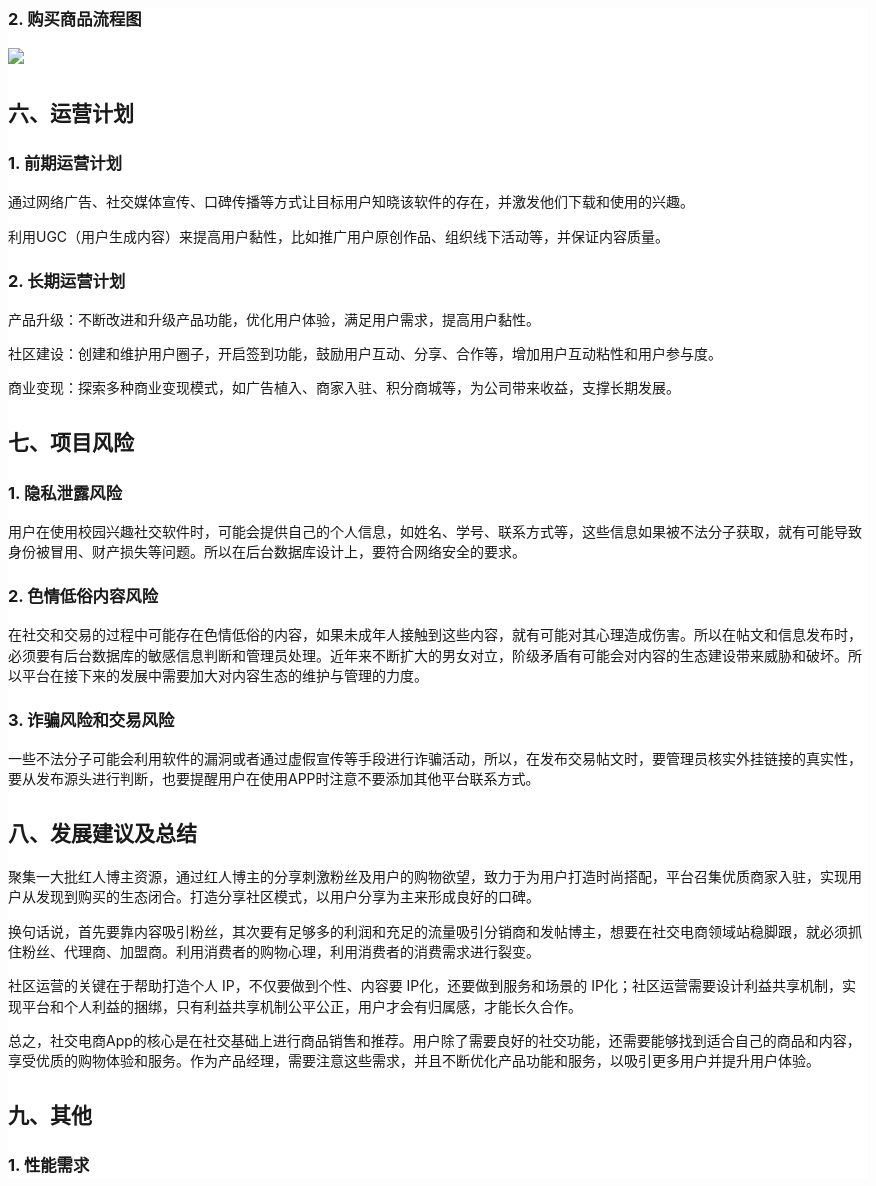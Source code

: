### 2\. 购买商品流程图

![](https://image.woshipm.com/2023/05/04/7b396f88-ea56-11ed-836c-00163e0b5ff3.png)

## 六、运营计划

### 1\. 前期运营计划

通过网络广告、社交媒体宣传、口碑传播等方式让目标用户知晓该软件的存在，并激发他们下载和使用的兴趣。

利用UGC（用户生成内容）来提高用户黏性，比如推广用户原创作品、组织线下活动等，并保证内容质量。

### 2\. 长期运营计划

产品升级：不断改进和升级产品功能，优化用户体验，满足用户需求，提高用户黏性。

社区建设：创建和维护用户圈子，开启签到功能，鼓励用户互动、分享、合作等，增加用户互动粘性和用户参与度。

商业变现：探索多种商业变现模式，如广告植入、商家入驻、积分商城等，为公司带来收益，支撑长期发展。

## 七、项目风险

### 1\. 隐私泄露风险

用户在使用校园兴趣社交软件时，可能会提供自己的个人信息，如姓名、学号、联系方式等，这些信息如果被不法分子获取，就有可能导致身份被冒用、财产损失等问题。所以在后台数据库设计上，要符合网络安全的要求。

### 2\. 色情低俗内容风险

在社交和交易的过程中可能存在色情低俗的内容，如果未成年人接触到这些内容，就有可能对其心理造成伤害。所以在帖文和信息发布时，必须要有后台数据库的敏感信息判断和管理员处理。近年来不断扩大的男女对立，阶级矛盾有可能会对内容的生态建设带来威胁和破坏。所以平台在接下来的发展中需要加大对内容生态的维护与管理的力度。

### 3\. 诈骗风险和交易风险

一些不法分子可能会利用软件的漏洞或者通过虚假宣传等手段进行诈骗活动，所以，在发布交易帖文时，要管理员核实外挂链接的真实性，要从发布源头进行判断，也要提醒用户在使用APP时注意不要添加其他平台联系方式。

## 八、发展建议及总结

聚集一大批红人博主资源，通过红人博主的分享刺激粉丝及用户的购物欲望，致力于为用户打造时尚搭配，平台召集优质商家入驻，实现用户从发现到购买的生态闭合。打造分享社区模式，以用户分享为主来形成良好的口碑。

换句话说，首先要靠内容吸引粉丝，其次要有足够多的利润和充足的流量吸引分销商和发帖博主，想要在社交电商领域站稳脚跟，就必须抓住粉丝、代理商、加盟商。利用消费者的购物心理，利用消费者的消费需求进行裂变。

社区运营的关键在于帮助打造个人 IP，不仅要做到个性、内容要 IP化，还要做到服务和场景的 IP化；社区运营需要设计利益共享机制，实现平台和个人利益的捆绑，只有利益共享机制公平公正，用户才会有归属感，才能长久合作。

总之，社交电商App的核心是在社交基础上进行商品销售和推荐。用户除了需要良好的社交功能，还需要能够找到适合自己的商品和内容，享受优质的购物体验和服务。作为产品经理，需要注意这些需求，并且不断优化产品功能和服务，以吸引更多用户并提升用户体验。

## 九、其他

### 1\. 性能需求

